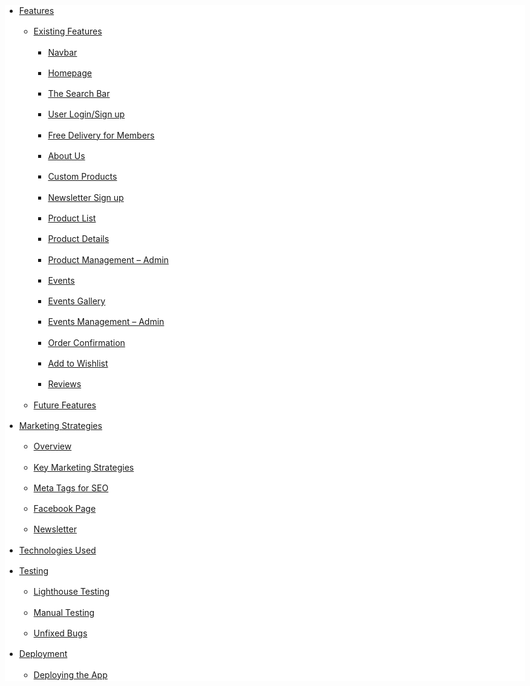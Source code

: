 * [Features](#features)

   * [Existing Features](#existing-features)

      * [Navbar](#navbar)

      * [Homepage](#the-main-menu)

      * [The Search Bar](#the-search-bar)

      * [User Login/Sign up](#user-login)

      * [Free Delivery for Members](#free-delivery)

      * [About Us](#about-us)

      * [Custom Products](#custom-products)

      * [Newsletter Sign up](#newsletter)

      * [Product List](#product-list)

      * [Product Details](#product-details)

      * [Product Management – Admin](#product-admin)

      * [Events](#events)

      * [Events Gallery](#gallery)

      * [Events Management – Admin](#events-admin)

      * [Order Confirmation](#order-confirmation)

      * [Add to Wishlist](#wishlist)

      * [Reviews](#reviews)

   * [Future Features](#future-features)

* [Marketing Strategies](#marketing-strategies)

   * [Overview](#overview)

   * [Key Marketing Strategies](#key-strategies)

   * [Meta Tags for SEO](#meta-tags)

   * [Facebook Page](#facebook)

   * [Newsletter](#newsletter)

* [Technologies Used](#technologies-used)

* [Testing](#testing)

     * [Lighthouse Testing](#lighthouse-testing)

     * [Manual Testing](#manual-testing)

     * [Unfixed Bugs](#unfixed-bugs)

* [Deployment](#deployment)

   * [Deploying the App](#deploying-the-app)
